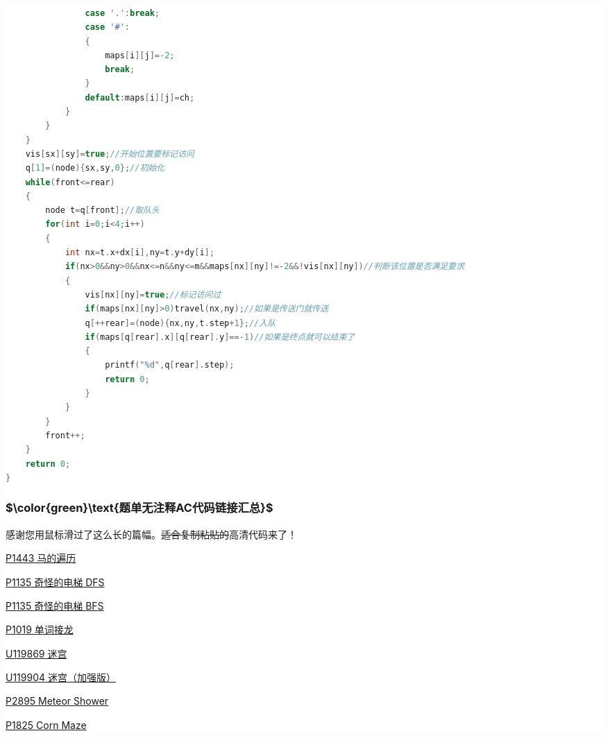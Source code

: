 ```cpp
                case '.':break;
                case '#':
                {
                    maps[i][j]=-2;
                    break;
                }
                default:maps[i][j]=ch;
            }
        }
    }
    vis[sx][sy]=true;//开始位置要标记访问
    q[1]=(node){sx,sy,0};//初始化
    while(front<=rear)
    {
        node t=q[front];//取队头
        for(int i=0;i<4;i++)
        {
            int nx=t.x+dx[i],ny=t.y+dy[i];
            if(nx>0&&ny>0&&nx<=n&&ny<=m&&maps[nx][ny]!=-2&&!vis[nx][ny])//判断该位置是否满足要求
            {
                vis[nx][ny]=true;//标记访问过
                if(maps[nx][ny]>0)travel(nx,ny);//如果是传送门就传送
                q[++rear]=(node){nx,ny,t.step+1};//入队
                if(maps[q[rear].x][q[rear].y]==-1)//如果是终点就可以结束了
                {
                    printf("%d",q[rear].step);
                    return 0;
                }
            }
        }
        front++;
    }
    return 0;
}
```

### $\color{green}\text{题单无注释AC代码链接汇总}$

感谢您用鼠标滑过了这么长的篇幅。~~适合复制粘贴的~~高清代码来了！

[P1443 马的遍历](https://shenyouran.github.io/projects/luogu/P1443/P1443.cpp)

[P1135 奇怪的电梯 DFS](https://shenyouran.github.io/projects/luogu/P1135/dfs.cpp)

[P1135 奇怪的电梯 BFS](https://shenyouran.github.io/projects/luogu/P1135/bfs.cpp)

[P1019 单词接龙](https://shenyouran.github.io/projects/luogu/P1019/P1019.cpp)

[U119869 迷宫](https://shenyouran.github.io/projects/luogu/U119869/std.cpp)

[U119904 迷宫（加强版）](https://shenyouran.github.io/projects/luogu/U119904/std.cpp)

[P2895 Meteor Shower](https://shenyouran.github.io/projects/luogu/P2895/P2895.cpp)

[P1825 Corn Maze](https://shenyouran.github.io/projects/luogu/P1825/P1825.cpp)